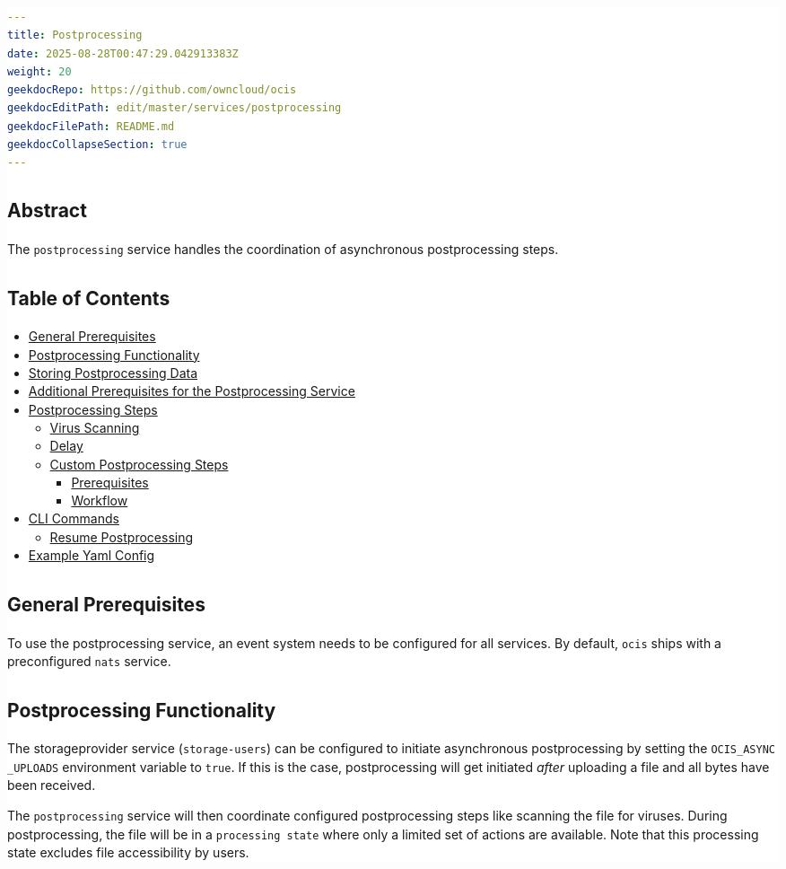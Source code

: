 ```yaml
---
title: Postprocessing
date: 2025-08-28T00:47:29.042913383Z
weight: 20
geekdocRepo: https://github.com/owncloud/ocis
geekdocEditPath: edit/master/services/postprocessing
geekdocFilePath: README.md
geekdocCollapseSection: true
---
```




## Abstract


The `postprocessing` service handles the coordination of asynchronous postprocessing steps.


## Table of Contents

* [General Prerequisites](#general-prerequisites)
* [Postprocessing Functionality](#postprocessing-functionality)
* [Storing Postprocessing Data](#storing-postprocessing-data)
* [Additional Prerequisites for the Postprocessing Service](#additional-prerequisites-for-the-postprocessing-service)
* [Postprocessing Steps](#postprocessing-steps)
  * [Virus Scanning](#virus-scanning)
  * [Delay](#delay)
  * [Custom Postprocessing Steps](#custom-postprocessing-steps)
    * [Prerequisites](#prerequisites)
    * [Workflow](#workflow)
* [CLI Commands](#cli-commands)
  * [Resume Postprocessing](#resume-postprocessing)
* [Example Yaml Config](#example-yaml-config)

## General Prerequisites

To use the postprocessing service, an event system needs to be configured for all services. By default, `ocis` ships with a preconfigured `nats` service.

## Postprocessing Functionality

The storageprovider service (`storage-users`) can be configured to initiate asynchronous postprocessing by setting the `OCIS_ASYNC_UPLOADS` environment variable to `true`. If this is the case, postprocessing will get initiated *after* uploading a file and all bytes have been received.

The `postprocessing` service will then coordinate configured postprocessing steps like scanning the file for viruses. During postprocessing, the file will be in a `processing state` where only a limited set of actions are available. Note that this processing state excludes file accessibility by users.

